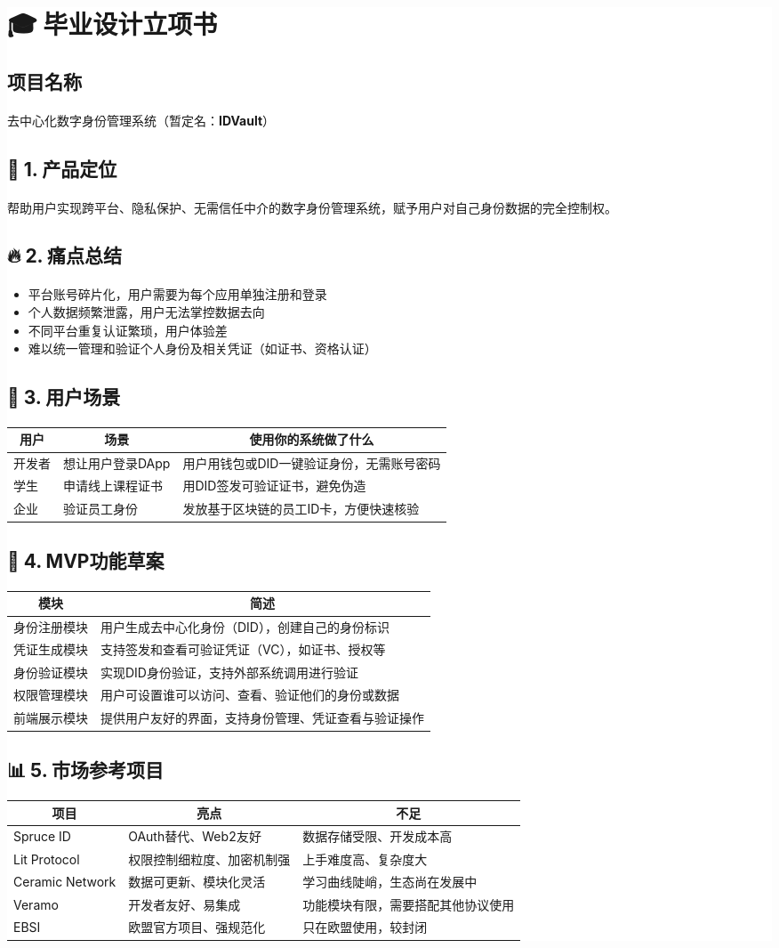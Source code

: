 # 🎓 毕业设计立项书

## 项目名称
去中心化数字身份管理系统（暂定名：**IDVault**）

## 🎯 1. 产品定位

帮助用户实现跨平台、隐私保护、无需信任中介的数字身份管理系统，赋予用户对自己身份数据的完全控制权。



## 🔥 2. 痛点总结

- 平台账号碎片化，用户需要为每个应用单独注册和登录
- 个人数据频繁泄露，用户无法掌控数据去向
- 不同平台重复认证繁琐，用户体验差
- 难以统一管理和验证个人身份及相关凭证（如证书、资格认证）



## 👥 3. 用户场景

| 用户       | 场景                       | 使用你的系统做了什么                          |
|------------|----------------------------|---------------------------------------------|
| 开发者     | 想让用户登录DApp            | 用户用钱包或DID一键验证身份，无需账号密码       |
| 学生       | 申请线上课程证书             | 用DID签发可验证证书，避免伪造                  |
| 企业       | 验证员工身份                 | 发放基于区块链的员工ID卡，方便快速核验           |



## 🧩 4. MVP功能草案

| 模块               | 简述                                        |
|--------------------|---------------------------------------------|
| 身份注册模块       | 用户生成去中心化身份（DID），创建自己的身份标识  |
| 凭证生成模块       | 支持签发和查看可验证凭证（VC），如证书、授权等   |
| 身份验证模块       | 实现DID身份验证，支持外部系统调用进行验证         |
| 权限管理模块       | 用户可设置谁可以访问、查看、验证他们的身份或数据  |
| 前端展示模块       | 提供用户友好的界面，支持身份管理、凭证查看与验证操作 |



## 📊 5. 市场参考项目

| 项目           | 亮点                                | 不足                          |
|----------------|-------------------------------------|-------------------------------|
| Spruce ID      | OAuth替代、Web2友好                   | 数据存储受限、开发成本高         |
| Lit Protocol   | 权限控制细粒度、加密机制强              | 上手难度高、复杂度大             |
| Ceramic Network| 数据可更新、模块化灵活                 | 学习曲线陡峭，生态尚在发展中       |
| Veramo         | 开发者友好、易集成                     | 功能模块有限，需要搭配其他协议使用 |
| EBSI           | 欧盟官方项目、强规范化                  | 只在欧盟使用，较封闭                |
